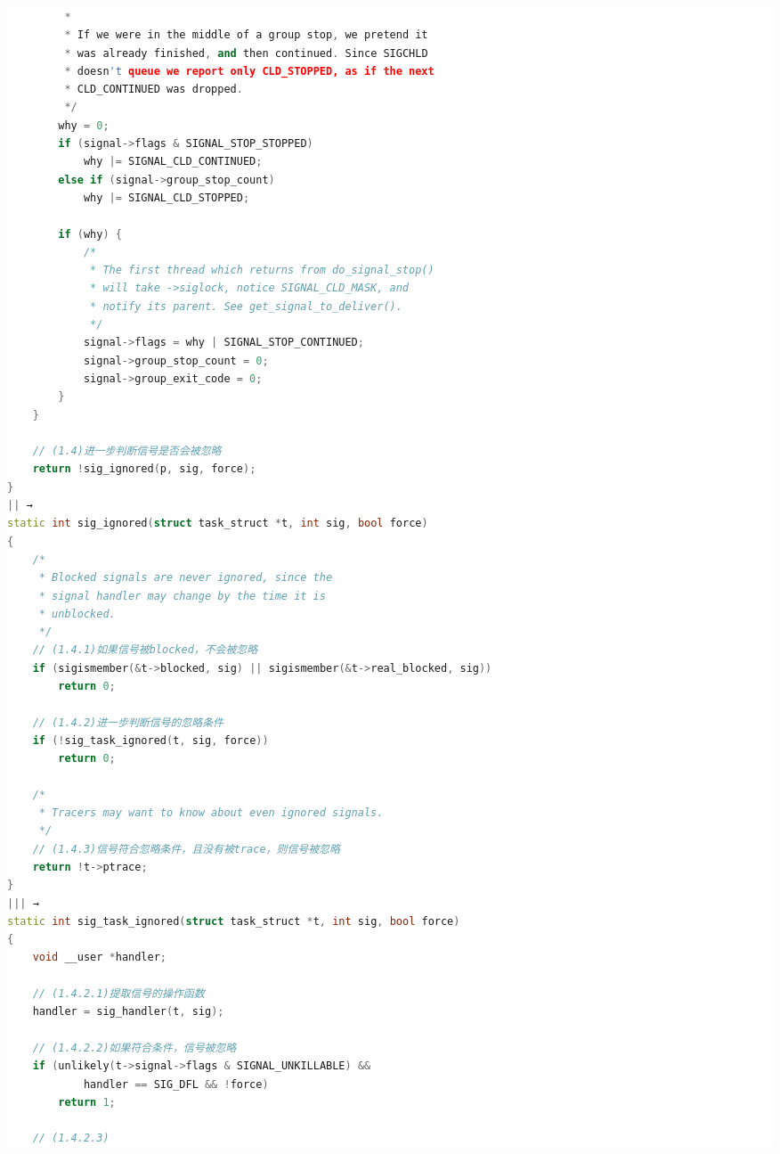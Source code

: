 ```cpp
		 *
		 * If we were in the middle of a group stop, we pretend it
		 * was already finished, and then continued. Since SIGCHLD
		 * doesn't queue we report only CLD_STOPPED, as if the next
		 * CLD_CONTINUED was dropped.
		 */
		why = 0;
		if (signal->flags & SIGNAL_STOP_STOPPED)
			why |= SIGNAL_CLD_CONTINUED;
		else if (signal->group_stop_count)
			why |= SIGNAL_CLD_STOPPED;

		if (why) {
			/*
			 * The first thread which returns from do_signal_stop()
			 * will take ->siglock, notice SIGNAL_CLD_MASK, and
			 * notify its parent. See get_signal_to_deliver().
			 */
			signal->flags = why | SIGNAL_STOP_CONTINUED;
			signal->group_stop_count = 0;
			signal->group_exit_code = 0;
		}
	}

	// (1.4)进一步判断信号是否会被忽略
	return !sig_ignored(p, sig, force);
}
|| →
static int sig_ignored(struct task_struct *t, int sig, bool force)
{
	/*
	 * Blocked signals are never ignored, since the
	 * signal handler may change by the time it is
	 * unblocked.
	 */
	// (1.4.1)如果信号被blocked，不会被忽略
	if (sigismember(&t->blocked, sig) || sigismember(&t->real_blocked, sig))
		return 0;

	// (1.4.2)进一步判断信号的忽略条件
	if (!sig_task_ignored(t, sig, force))
		return 0;

	/*
	 * Tracers may want to know about even ignored signals.
	 */
	// (1.4.3)信号符合忽略条件，且没有被trace，则信号被忽略
	return !t->ptrace;
}
||| →
static int sig_task_ignored(struct task_struct *t, int sig, bool force)
{
	void __user *handler;

	// (1.4.2.1)提取信号的操作函数
	handler = sig_handler(t, sig);

	// (1.4.2.2)如果符合条件，信号被忽略
	if (unlikely(t->signal->flags & SIGNAL_UNKILLABLE) &&
			handler == SIG_DFL && !force)
		return 1;

	// (1.4.2.3)
```